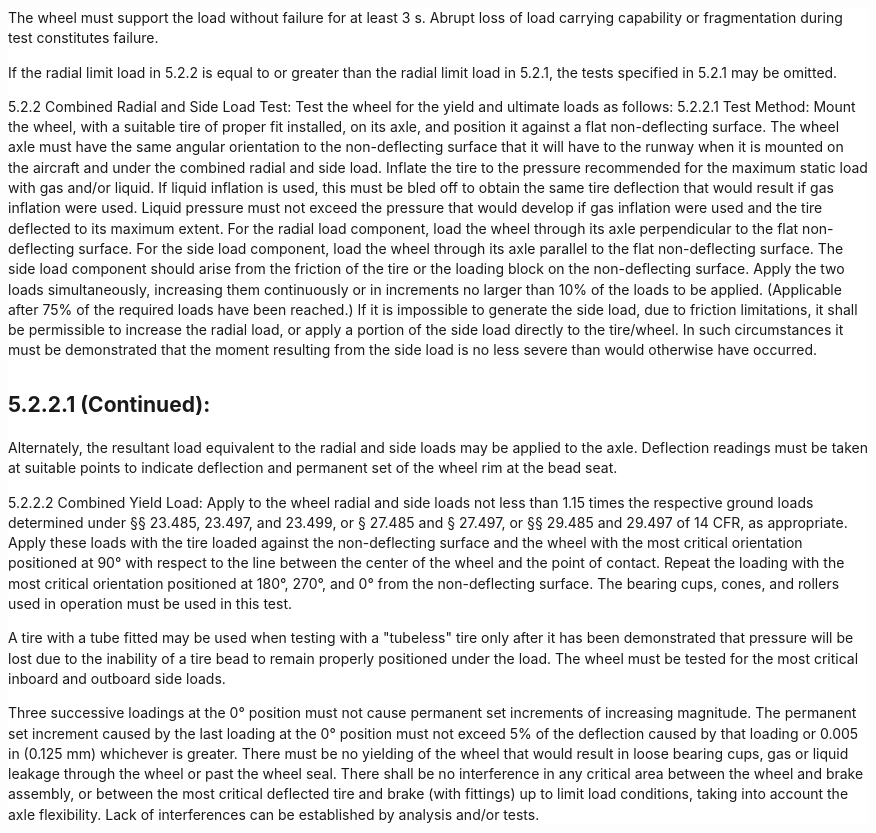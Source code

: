 The wheel must support the load without failure for at least 3 s. Abrupt loss of load carrying capability or fragmentation during test constitutes failure.

If the radial limit load in 5.2.2 is equal to or greater than the radial limit load in 5.2.1, the tests specified in 5.2.1 may be omitted.

5.2.2
Combined Radial and Side Load Test: Test the wheel for the yield and ultimate loads as follows:
5.2.2.1
Test Method: Mount the wheel, with a suitable tire of proper fit installed, on its axle, and position 
it against a flat non-deflecting surface.  The wheel axle must have the same angular orientation 
to the non-deflecting surface that it will have to the runway when it is mounted on the aircraft and under the combined radial and side load.  Inflate the tire to the pressure recommended for the 
maximum static load with gas and/or liquid. 
If liquid inflation is used, this must be bled off to obtain the same tire deflection that would result if gas inflation were used. Liquid pressure must not exceed the pressure that would develop if gas inflation were used and the tire deflected to its maximum extent. For the radial load component, load the wheel through its axle perpendicular to the flat non-deflecting surface. For the side load component, load the wheel through its axle parallel to the flat non-deflecting surface. The side load component should arise from the friction of the tire or the loading block on the non-deflecting surface. Apply the two loads simultaneously, increasing them continuously or in increments no larger than 10% of the loads to be applied. (Applicable after 75% of the required loads have been reached.) If it is impossible to generate the side load, due to friction limitations, it shall be permissible to increase the radial load, or apply a portion of the side load directly to the tire/wheel.  In such circumstances it must be demonstrated that the moment resulting from the side load is no less severe than would otherwise have occurred.

## 5.2.2.1   (Continued):

Alternately, the resultant load equivalent to the radial and side loads may be applied to the axle. Deflection readings must be taken at suitable points to indicate deflection and permanent set of the wheel rim at the bead seat.

5.2.2.2
Combined Yield Load: Apply to the wheel radial and side loads not less than 1.15 times the respective ground loads determined under §§ 23.485, 23.497, and 23.499, or § 27.485 and § 27.497, or §§ 29.485 and 29.497 of 14 CFR, as appropriate.
Apply these loads with the tire loaded against the non-deflecting surface and the wheel with the most critical orientation positioned at 90° with respect to the line between the center of the wheel and the point of contact.  Repeat the loading with the most critical orientation positioned at 180°, 
270°, and 0° from the non-deflecting surface.  The bearing cups, cones, and rollers used in operation must be used in this test.

A tire with a tube fitted may be used when testing with a "tubeless" tire only after it has been demonstrated that pressure will be lost due to the inability of a tire bead to remain properly positioned under the load.  The wheel must be tested for the most critical inboard and outboard side loads.

Three successive loadings at the 0° position must not cause permanent set increments of increasing magnitude.  The permanent set increment caused by the last loading at the 0° position must not exceed 5% of the deflection caused by that loading or 0.005 in (0.125 mm) whichever is greater.  There must be no yielding of the wheel that would result in loose bearing cups, gas or liquid leakage through the wheel or past the wheel seal.  There shall be no interference in any critical area between the wheel and brake assembly, or between the most critical deflected tire and brake (with fittings) up to limit load conditions, taking into account the axle flexibility.  Lack of interferences can be established by analysis and/or tests.
